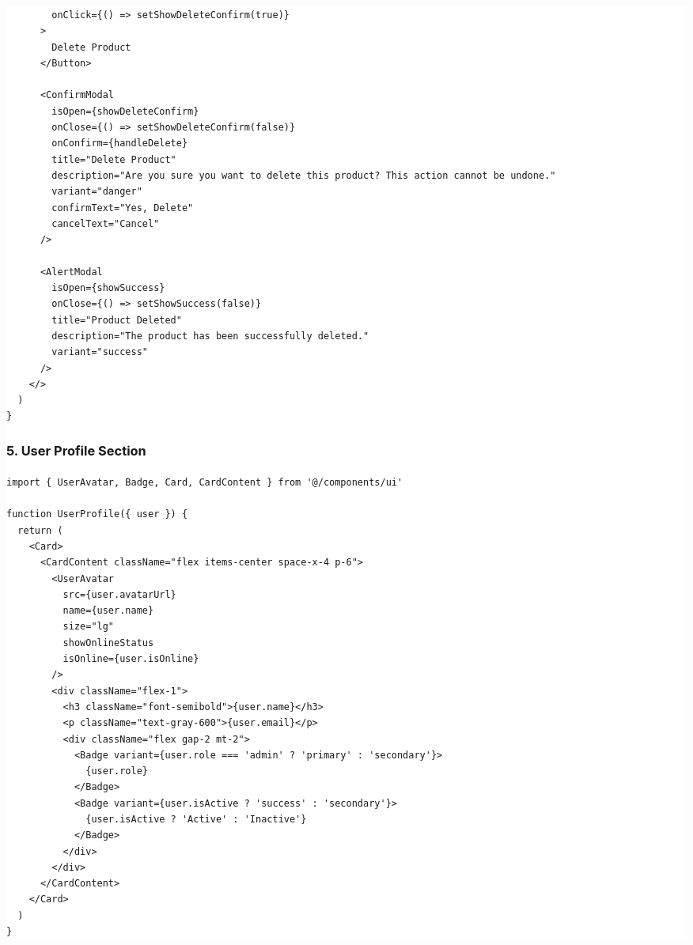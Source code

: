 ```tsx
        onClick={() => setShowDeleteConfirm(true)}
      >
        Delete Product
      </Button>

      <ConfirmModal
        isOpen={showDeleteConfirm}
        onClose={() => setShowDeleteConfirm(false)}
        onConfirm={handleDelete}
        title="Delete Product"
        description="Are you sure you want to delete this product? This action cannot be undone."
        variant="danger"
        confirmText="Yes, Delete"
        cancelText="Cancel"
      />

      <AlertModal
        isOpen={showSuccess}
        onClose={() => setShowSuccess(false)}
        title="Product Deleted"
        description="The product has been successfully deleted."
        variant="success"
      />
    </>
  )
}
```

### **5. User Profile Section**

```tsx
import { UserAvatar, Badge, Card, CardContent } from '@/components/ui'

function UserProfile({ user }) {
  return (
    <Card>
      <CardContent className="flex items-center space-x-4 p-6">
        <UserAvatar
          src={user.avatarUrl}
          name={user.name}
          size="lg"
          showOnlineStatus
          isOnline={user.isOnline}
        />
        <div className="flex-1">
          <h3 className="font-semibold">{user.name}</h3>
          <p className="text-gray-600">{user.email}</p>
          <div className="flex gap-2 mt-2">
            <Badge variant={user.role === 'admin' ? 'primary' : 'secondary'}>
              {user.role}
            </Badge>
            <Badge variant={user.isActive ? 'success' : 'secondary'}>
              {user.isActive ? 'Active' : 'Inactive'}
            </Badge>
          </div>
        </div>
      </CardContent>
    </Card>
  )
}
```
